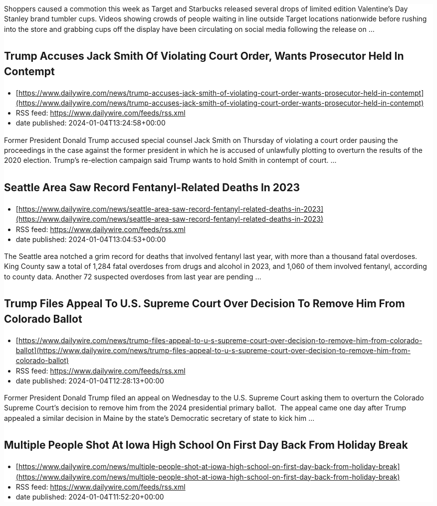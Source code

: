 Shoppers caused a commotion this week as Target and Starbucks released several drops of limited edition Valentine&#8217;s Day Stanley brand tumbler cups. Videos showing crowds of people waiting in line outside Target locations nationwide before rushing into the store and grabbing cups off the display have been circulating on social media following the release on ...

## Trump Accuses Jack Smith Of Violating Court Order, Wants Prosecutor Held In Contempt
 - [https://www.dailywire.com/news/trump-accuses-jack-smith-of-violating-court-order-wants-prosecutor-held-in-contempt](https://www.dailywire.com/news/trump-accuses-jack-smith-of-violating-court-order-wants-prosecutor-held-in-contempt)
 - RSS feed: https://www.dailywire.com/feeds/rss.xml
 - date published: 2024-01-04T13:24:58+00:00

Former President Donald Trump accused special counsel Jack Smith on Thursday of violating a court order pausing the proceedings in the case against the former president in which he is accused of unlawfully plotting to overturn the results of the 2020 election. Trump&#8217;s re-election campaign said Trump wants to hold Smith in contempt of court. ...

## Seattle Area Saw Record Fentanyl-Related Deaths In 2023
 - [https://www.dailywire.com/news/seattle-area-saw-record-fentanyl-related-deaths-in-2023](https://www.dailywire.com/news/seattle-area-saw-record-fentanyl-related-deaths-in-2023)
 - RSS feed: https://www.dailywire.com/feeds/rss.xml
 - date published: 2024-01-04T13:04:53+00:00

The Seattle area notched a grim record for deaths that involved fentanyl last year, with more than a thousand fatal overdoses. King County saw a total of 1,284 fatal overdoses from drugs and alcohol in 2023, and 1,060 of them involved fentanyl, according to county data. Another 72 suspected overdoses from last year are pending ...

## Trump Files Appeal To U.S. Supreme Court Over Decision To Remove Him From Colorado Ballot
 - [https://www.dailywire.com/news/trump-files-appeal-to-u-s-supreme-court-over-decision-to-remove-him-from-colorado-ballot](https://www.dailywire.com/news/trump-files-appeal-to-u-s-supreme-court-over-decision-to-remove-him-from-colorado-ballot)
 - RSS feed: https://www.dailywire.com/feeds/rss.xml
 - date published: 2024-01-04T12:28:13+00:00

Former President Donald Trump filed an appeal on Wednesday to the U.S. Supreme Court asking them to overturn the Colorado Supreme Court’s decision to remove him from the 2024 presidential primary ballot.  The appeal came one day after Trump appealed a similar decision in Maine by the state’s Democratic secretary of state to kick him ...

## Multiple People Shot At Iowa High School On First Day Back From Holiday Break
 - [https://www.dailywire.com/news/multiple-people-shot-at-iowa-high-school-on-first-day-back-from-holiday-break](https://www.dailywire.com/news/multiple-people-shot-at-iowa-high-school-on-first-day-back-from-holiday-break)
 - RSS feed: https://www.dailywire.com/feeds/rss.xml
 - date published: 2024-01-04T11:52:20+00:00
